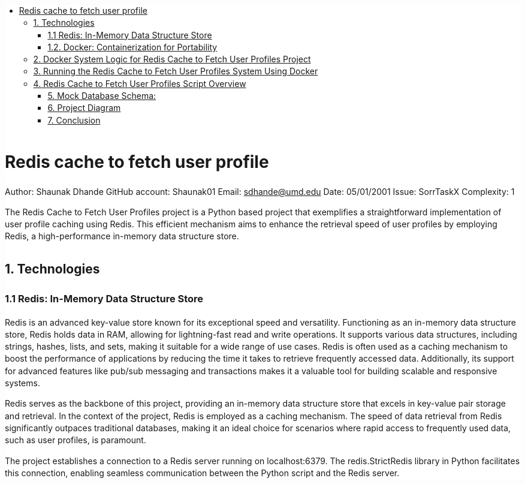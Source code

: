 



- [Redis cache to fetch user profile](#redis-cache-to-fetch-user-profile)
  * [1. Technologies](#1-technologies)
    + [1.1 Redis: In-Memory Data Structure Store](#11-redis-in-memory-data-structure-store)
    + [1.2. Docker: Containerization for Portability](#12-docker-containerization-for-portability)
  * [2. Docker System Logic for Redis Cache to Fetch User Profiles Project](#2-docker-system-logic-for-redis-cache-to-fetch-user-profiles-project)
  * [3. Running the Redis Cache to Fetch User Profiles System Using Docker](#3-running-the-redis-cache-to-fetch-user-profiles-system-using-docker)
  * [4. Redis Cache to Fetch User Profiles Script Overview](#4-redis-cache-to-fetch-user-profiles-script-overview)
    + [5. Mock Database Schema:](#5-mock-database-schema)
    + [6. Project Diagram](#6-project-diagram)
    + [7. Conclusion](#7-conclusion)



# Redis cache to fetch user profile

Author: Shaunak Dhande GitHub account: Shaunak01 Email: sdhande@umd.edu Date:
05/01/2001 Issue: SorrTaskX Complexity: 1

The Redis Cache to Fetch User Profiles project is a Python based project that
exemplifies a straightforward implementation of user profile caching using
Redis. This efficient mechanism aims to enhance the retrieval speed of user
profiles by employing Redis, a high-performance in-memory data structure store.

## 1. Technologies

### 1.1 Redis: In-Memory Data Structure Store

Redis is an advanced key-value store known for its exceptional speed and
versatility. Functioning as an in-memory data structure store, Redis holds data
in RAM, allowing for lightning-fast read and write operations. It supports
various data structures, including strings, hashes, lists, and sets, making it
suitable for a wide range of use cases. Redis is often used as a caching
mechanism to boost the performance of applications by reducing the time it takes
to retrieve frequently accessed data. Additionally, its support for advanced
features like pub/sub messaging and transactions makes it a valuable tool for
building scalable and responsive systems.

Redis serves as the backbone of this project, providing an in-memory data
structure store that excels in key-value pair storage and retrieval. In the
context of the project, Redis is employed as a caching mechanism. The speed of
data retrieval from Redis significantly outpaces traditional databases, making
it an ideal choice for scenarios where rapid access to frequently used data,
such as user profiles, is paramount.

The project establishes a connection to a Redis server running on
localhost:6379. The redis.StrictRedis library in Python facilitates this
connection, enabling seamless communication between the Python script and the
Redis server.
